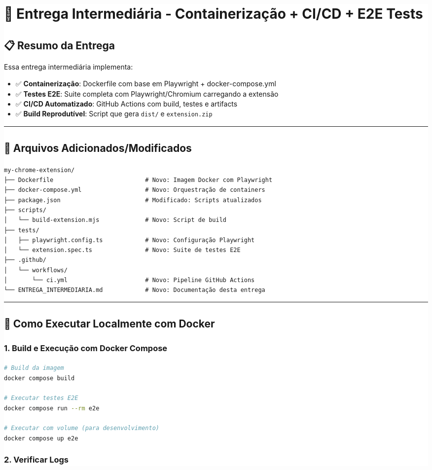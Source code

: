 # 🚀 Entrega Intermediária - Containerização + CI/CD + E2E Tests

## 📋 Resumo da Entrega

Essa entrega intermediária implementa:

- ✅ **Containerização**: Dockerfile com base em Playwright + docker-compose.yml
- ✅ **Testes E2E**: Suite completa com Playwright/Chromium carregando a extensão
- ✅ **CI/CD Automatizado**: GitHub Actions com build, testes e artifacts
- ✅ **Build Reprodutível**: Script que gera `dist/` e `extension.zip`

---

## 📁 Arquivos Adicionados/Modificados

```
my-chrome-extension/
├── Dockerfile                          # Novo: Imagem Docker com Playwright
├── docker-compose.yml                  # Novo: Orquestração de containers
├── package.json                        # Modificado: Scripts atualizados
├── scripts/
│   └── build-extension.mjs             # Novo: Script de build
├── tests/
│   ├── playwright.config.ts            # Novo: Configuração Playwright
│   └── extension.spec.ts               # Novo: Suite de testes E2E
├── .github/
│   └── workflows/
│       └── ci.yml                      # Novo: Pipeline GitHub Actions
└── ENTREGA_INTERMEDIARIA.md            # Novo: Documentação desta entrega
```

---

## 🐳 Como Executar Localmente com Docker

### 1. Build e Execução com Docker Compose

```bash
# Build da imagem
docker compose build

# Executar testes E2E
docker compose run --rm e2e

# Executar com volume (para desenvolvimento)
docker compose up e2e
```

### 2. Verificar Logs
